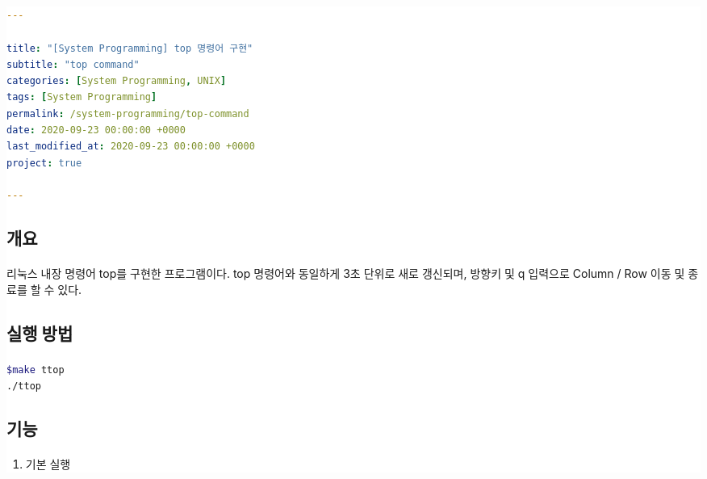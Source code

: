 ```yaml
---

title: "[System Programming] top 명령어 구현"
subtitle: "top command"
categories: [System Programming, UNIX]
tags: [System Programming]
permalink: /system-programming/top-command
date: 2020-09-23 00:00:00 +0000
last_modified_at: 2020-09-23 00:00:00 +0000
project: true

---
```


## 개요

리눅스 내장 명령어 top를 구현한 프로그램이다. top 명령어와 동일하게 3초 단위로 새로 갱신되며, 방향키 및 q 입력으로 Column / Row 이동 및 종료를 할 수 있다.

## 실행 방법

```bash
$make ttop
./ttop
```

## 기능

1. 기본 실행
